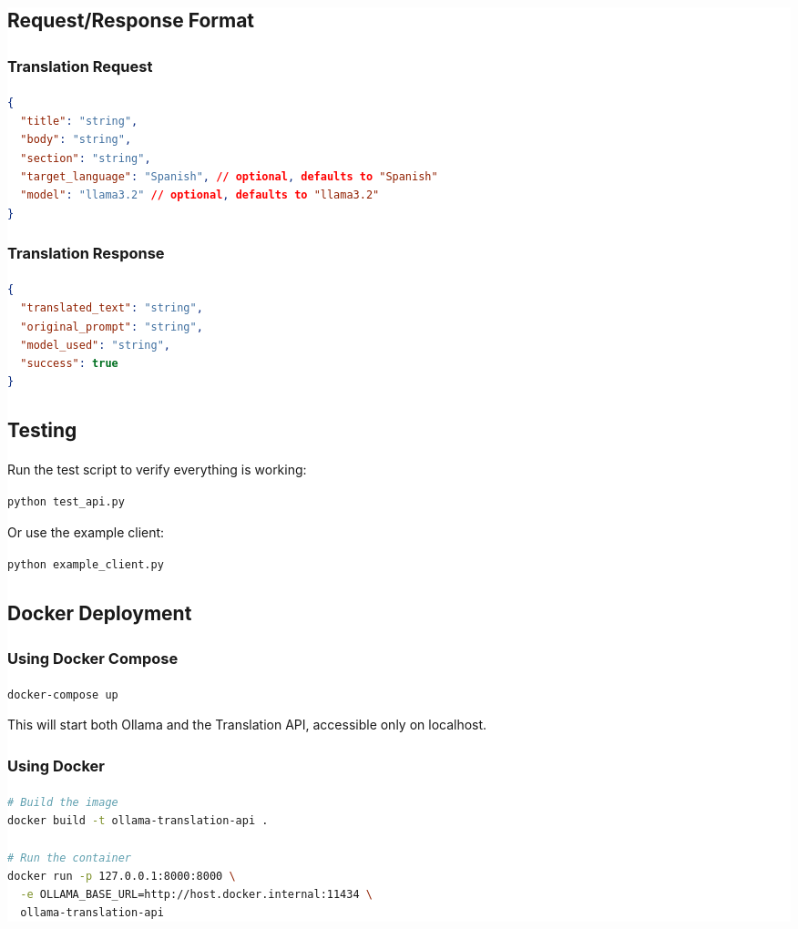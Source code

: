 ## Request/Response Format

### Translation Request

```json
{
  "title": "string",
  "body": "string",
  "section": "string",
  "target_language": "Spanish", // optional, defaults to "Spanish"
  "model": "llama3.2" // optional, defaults to "llama3.2"
}
```

### Translation Response

```json
{
  "translated_text": "string",
  "original_prompt": "string",
  "model_used": "string",
  "success": true
}
```

## Testing

Run the test script to verify everything is working:

```bash
python test_api.py
```

Or use the example client:

```bash
python example_client.py
```

## Docker Deployment

### Using Docker Compose

```bash
docker-compose up
```

This will start both Ollama and the Translation API, accessible only on localhost.

### Using Docker

```bash
# Build the image
docker build -t ollama-translation-api .

# Run the container
docker run -p 127.0.0.1:8000:8000 \
  -e OLLAMA_BASE_URL=http://host.docker.internal:11434 \
  ollama-translation-api
```

